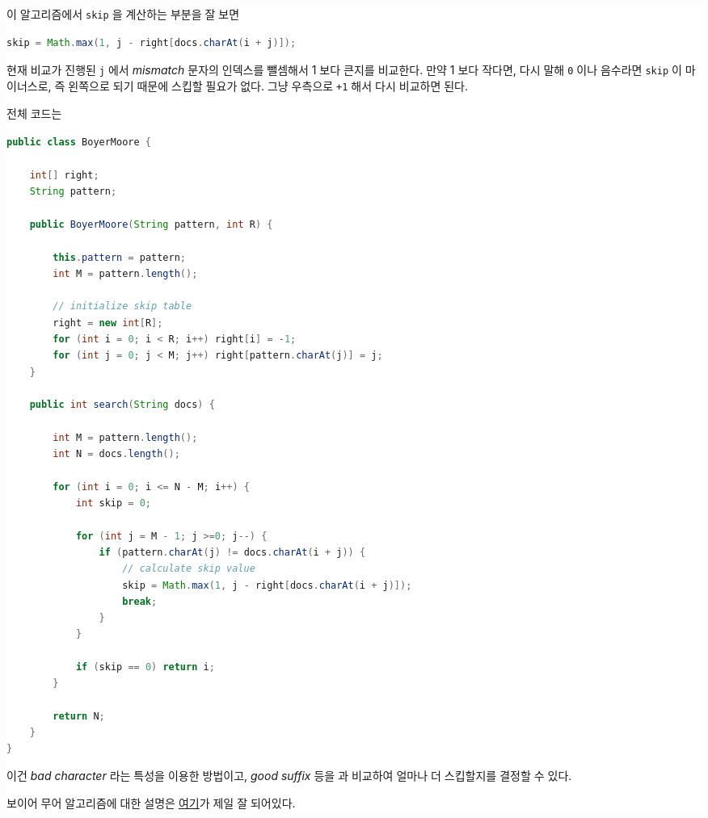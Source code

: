 이 알고리즘에서 `skip` 을 계산하는 부분을 잘 보면

```java
skip = Math.max(1, j - right[docs.charAt(i + j)]);
```

현재 비교가 진행된 `j` 에서 *mismatch* 문자의 인덱스를 뺄셈해서 1 보다 큰지를 비교한다. 만약 1 보다 작다면, 다시 말해 `0` 이나 음수라면 `skip` 이 마이너스로, 즉 왼쪽으로 되기 때문에 스킵할 필요가 없다. 그냥 우측으로 `+1` 해서 다시 비교하면 된다.

전체 코드는

```java
public class BoyerMoore {
	
	int[] right;
	String pattern;

	public BoyerMoore(String pattern, int R) {

		this.pattern = pattern;
		int M = pattern.length();
	
		// initialize skip table
		right = new int[R];
		for (int i = 0; i < R; i++) right[i] = -1;
		for (int j = 0; j < M; j++) right[pattern.charAt(j)] = j;
	}
	
	public int search(String docs) {

		int M = pattern.length();
		int N = docs.length();
		
		for (int i = 0; i <= N - M; i++) {
			int skip = 0;
			
			for (int j = M - 1; j >=0; j--) {
				if (pattern.charAt(j) != docs.charAt(i + j)) {
					// calculate skip value
					skip = Math.max(1, j - right[docs.charAt(i + j)]);
					break;
				}
			}
			
			if (skip == 0) return i;
		}
		
		return N;
	}
}
```

이건 *bad character* 라는 특성을 이용한 방법이고, *good suffix* 등을 과 비교하여 얼마나 더 스킵할지를 결정할 수 있다. 

보이어 무어 알고리즘에 대한 설명은 [여기](http://xenostudy.tistory.com/72)가 제일 잘 되어있다. 

